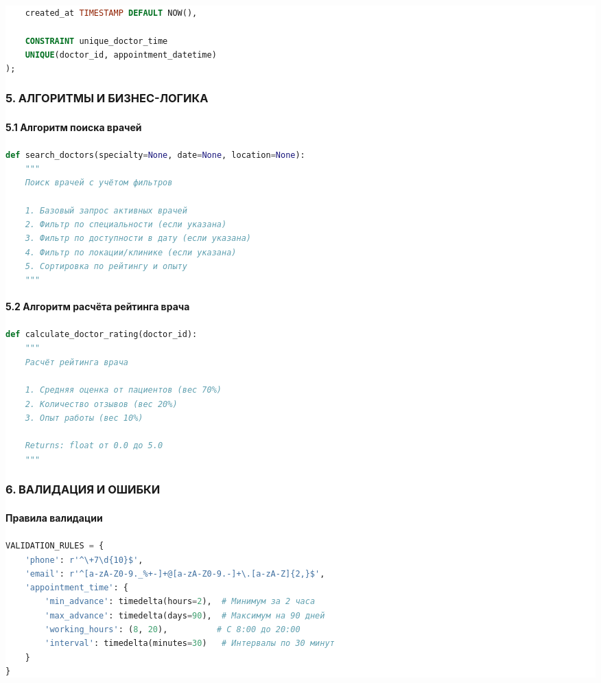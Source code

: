 ```sql
    created_at TIMESTAMP DEFAULT NOW(),

    CONSTRAINT unique_doctor_time
    UNIQUE(doctor_id, appointment_datetime)
);
```

### 5. АЛГОРИТМЫ И БИЗНЕС-ЛОГИКА

#### 5.1 Алгоритм поиска врачей

```python
def search_doctors(specialty=None, date=None, location=None):
    """
    Поиск врачей с учётом фильтров

    1. Базовый запрос активных врачей
    2. Фильтр по специальности (если указана)
    3. Фильтр по доступности в дату (если указана)
    4. Фильтр по локации/клинике (если указана)
    5. Сортировка по рейтингу и опыту
    """
```

#### 5.2 Алгоритм расчёта рейтинга врача

```python
def calculate_doctor_rating(doctor_id):
    """
    Расчёт рейтинга врача

    1. Средняя оценка от пациентов (вес 70%)
    2. Количество отзывов (вес 20%)
    3. Опыт работы (вес 10%)

    Returns: float от 0.0 до 5.0
    """
```

### 6. ВАЛИДАЦИЯ И ОШИБКИ

#### Правила валидации

```python
VALIDATION_RULES = {
    'phone': r'^\+7\d{10}$',
    'email': r'^[a-zA-Z0-9._%+-]+@[a-zA-Z0-9.-]+\.[a-zA-Z]{2,}$',
    'appointment_time': {
        'min_advance': timedelta(hours=2),  # Минимум за 2 часа
        'max_advance': timedelta(days=90),  # Максимум на 90 дней
        'working_hours': (8, 20),          # С 8:00 до 20:00
        'interval': timedelta(minutes=30)   # Интервалы по 30 минут
    }
}
```
